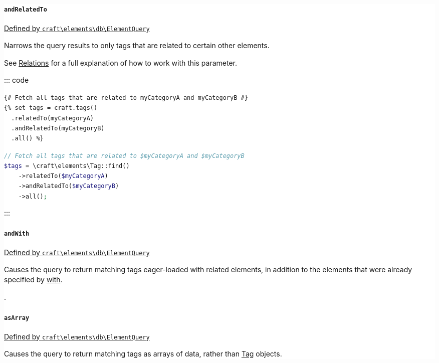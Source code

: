 



#### `andRelatedTo`

<a class="ref-defined-by" href="https://docs.craftcms.com/api/v4/craft-elements-db-elementquery.html#method-andrelatedto" target="_blank" rel="noopener noreferer">Defined by <code>craft\elements\db\ElementQuery</code></a>

Narrows the query results to only tags that are related to certain other elements.



See [Relations](https://craftcms.com/docs/4.x/relations.html) for a full explanation of how to work with this parameter.



::: code
```twig
{# Fetch all tags that are related to myCategoryA and myCategoryB #}
{% set tags = craft.tags()
  .relatedTo(myCategoryA)
  .andRelatedTo(myCategoryB)
  .all() %}
```

```php
// Fetch all tags that are related to $myCategoryA and $myCategoryB
$tags = \craft\elements\Tag::find()
    ->relatedTo($myCategoryA)
    ->andRelatedTo($myCategoryB)
    ->all();
```
:::


#### `andWith`

<a class="ref-defined-by" href="https://docs.craftcms.com/api/v4/craft-elements-db-elementquery.html#method-andwith" target="_blank" rel="noopener noreferer">Defined by <code>craft\elements\db\ElementQuery</code></a>

Causes the query to return matching tags eager-loaded with related elements, in addition to the elements that were already specified by [with](#with).



.






#### `asArray`

<a class="ref-defined-by" href="https://docs.craftcms.com/api/v4/craft-elements-db-elementquery.html#method-asarray" target="_blank" rel="noopener noreferer">Defined by <code>craft\elements\db\ElementQuery</code></a>

Causes the query to return matching tags as arrays of data, rather than [Tag](craft4:craft\elements\Tag) objects.
